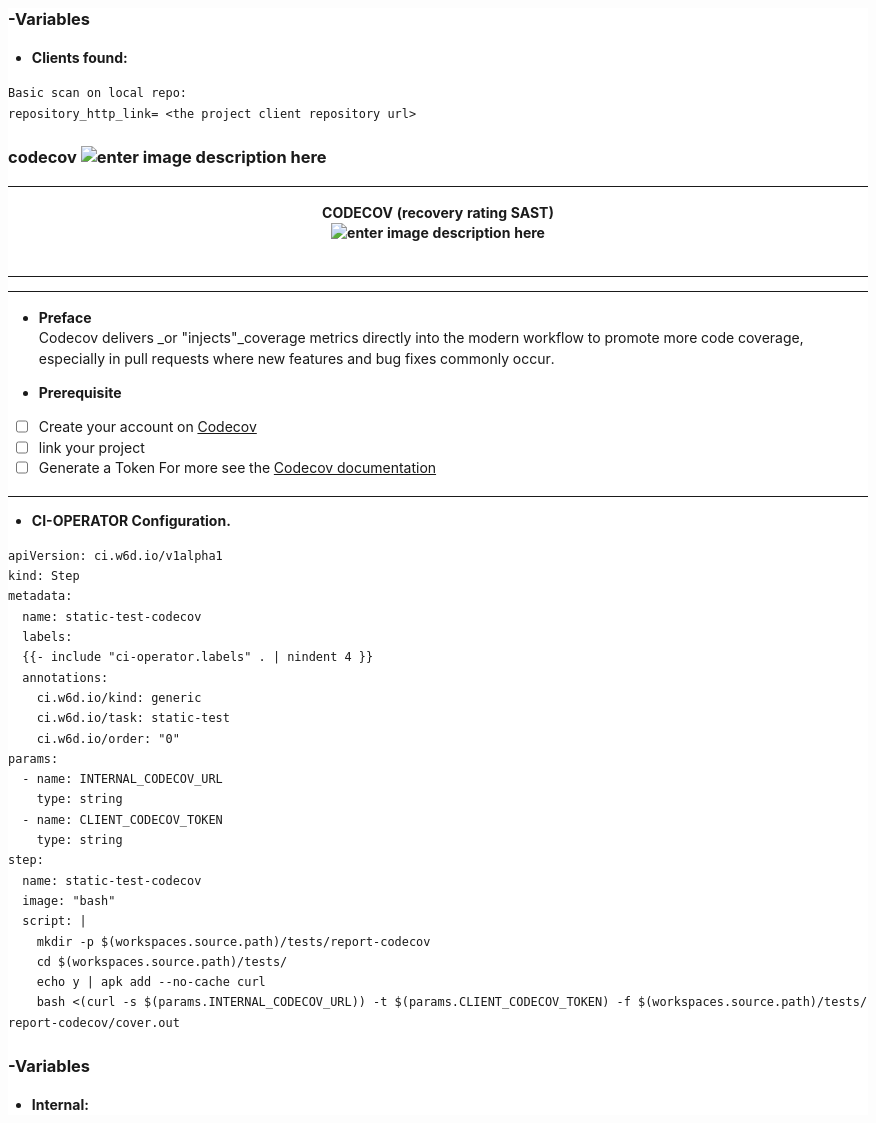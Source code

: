 ```

```
 ### -**Variables**
 - **Clients found:**
  ```
 Basic scan on local repo:
repository_http_link= <the project client repository url>
```

### codecov ![enter image description here](https://www.w6d.io/images/Logo.svg)
<table align="center"><tr><td align="center" width="9999">

**<center>**CODECOV**  (recovery rating SAST)<br/>![enter image description here](https://camo.githubusercontent.com/692d51b2ffcee37fc8ac7e75229128a225d3d9b57e294c7d848b73a059f2db57/68747470733a2f2f636f6465636f762e696f2f67682f636f6465636f762f636f6465636f762d626173682f6272616e63682f6d61737465722f67726170682f62616467652e7376673f746f6b656e3d69457653546e5739516d)<center/>**
 ##
 </td></tr></table>
<table><tr><td width="9999">

 - **Preface**<br/>
Codecov delivers  _or "injects"_coverage metrics directly into the modern workflow to promote more code coverage, especially in pull requests where new features and bug fixes commonly occur.

 - **Prerequisite**<br/>


 - [ ] Create your account on [Codecov](https://about.codecov.io/sign-up/)
 - [ ]  link your project
 - [ ] Generate a Token
    For more see the [Codecov documentation](https://docs.codecov.io/docs/quick-start)
 </td></tr></table>

 - **CI-OPERATOR Configuration.**

```
apiVersion: ci.w6d.io/v1alpha1
kind: Step
metadata:
  name: static-test-codecov
  labels:
  {{- include "ci-operator.labels" . | nindent 4 }}
  annotations:
    ci.w6d.io/kind: generic
    ci.w6d.io/task: static-test
    ci.w6d.io/order: "0"
params:
  - name: INTERNAL_CODECOV_URL
    type: string
  - name: CLIENT_CODECOV_TOKEN
    type: string
step:
  name: static-test-codecov
  image: "bash"
  script: |
    mkdir -p $(workspaces.source.path)/tests/report-codecov
    cd $(workspaces.source.path)/tests/
    echo y | apk add --no-cache curl
    bash <(curl -s $(params.INTERNAL_CODECOV_URL)) -t $(params.CLIENT_CODECOV_TOKEN) -f $(workspaces.source.path)/tests/report-codecov/cover.out

```
 ### -**Variables**
 - **Internal:**